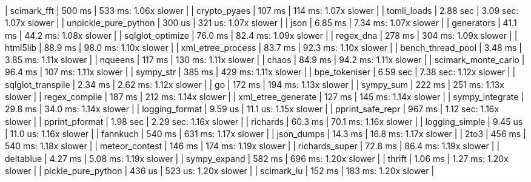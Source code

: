 | scimark_fft                | 500 ms                                                 | 533 ms: 1.06x slower                                                   |
| crypto_pyaes               | 107 ms                                                 | 114 ms: 1.07x slower                                                   |
| tomli_loads                | 2.88 sec                                               | 3.09 sec: 1.07x slower                                                 |
| unpickle_pure_python       | 300 us                                                 | 321 us: 1.07x slower                                                   |
| json                       | 6.85 ms                                                | 7.34 ms: 1.07x slower                                                  |
| generators                 | 41.1 ms                                                | 44.2 ms: 1.08x slower                                                  |
| sqlglot_optimize           | 76.0 ms                                                | 82.4 ms: 1.09x slower                                                  |
| regex_dna                  | 278 ms                                                 | 304 ms: 1.09x slower                                                   |
| html5lib                   | 88.9 ms                                                | 98.0 ms: 1.10x slower                                                  |
| xml_etree_process          | 83.7 ms                                                | 92.3 ms: 1.10x slower                                                  |
| bench_thread_pool          | 3.48 ms                                                | 3.85 ms: 1.11x slower                                                  |
| nqueens                    | 117 ms                                                 | 130 ms: 1.11x slower                                                   |
| chaos                      | 84.9 ms                                                | 94.2 ms: 1.11x slower                                                  |
| scimark_monte_carlo        | 96.4 ms                                                | 107 ms: 1.11x slower                                                   |
| sympy_str                  | 385 ms                                                 | 429 ms: 1.11x slower                                                   |
| bpe_tokeniser              | 6.59 sec                                               | 7.38 sec: 1.12x slower                                                 |
| sqlglot_transpile          | 2.34 ms                                                | 2.62 ms: 1.12x slower                                                  |
| go                         | 172 ms                                                 | 194 ms: 1.13x slower                                                   |
| sympy_sum                  | 222 ms                                                 | 251 ms: 1.13x slower                                                   |
| regex_compile              | 187 ms                                                 | 212 ms: 1.14x slower                                                   |
| xml_etree_generate         | 127 ms                                                 | 145 ms: 1.14x slower                                                   |
| sympy_integrate            | 29.8 ms                                                | 34.0 ms: 1.14x slower                                                  |
| logging_format             | 9.59 us                                                | 11.1 us: 1.15x slower                                                  |
| pprint_safe_repr           | 967 ms                                                 | 1.12 sec: 1.16x slower                                                 |
| pprint_pformat             | 1.98 sec                                               | 2.29 sec: 1.16x slower                                                 |
| richards                   | 60.3 ms                                                | 70.1 ms: 1.16x slower                                                  |
| logging_simple             | 9.45 us                                                | 11.0 us: 1.16x slower                                                  |
| fannkuch                   | 540 ms                                                 | 631 ms: 1.17x slower                                                   |
| json_dumps                 | 14.3 ms                                                | 16.8 ms: 1.17x slower                                                  |
| 2to3                       | 456 ms                                                 | 540 ms: 1.18x slower                                                   |
| meteor_contest             | 146 ms                                                 | 174 ms: 1.19x slower                                                   |
| richards_super             | 72.8 ms                                                | 86.4 ms: 1.19x slower                                                  |
| deltablue                  | 4.27 ms                                                | 5.08 ms: 1.19x slower                                                  |
| sympy_expand               | 582 ms                                                 | 696 ms: 1.20x slower                                                   |
| thrift                     | 1.06 ms                                                | 1.27 ms: 1.20x slower                                                  |
| pickle_pure_python         | 436 us                                                 | 523 us: 1.20x slower                                                   |
| scimark_lu                 | 152 ms                                                 | 183 ms: 1.20x slower                                                   |
